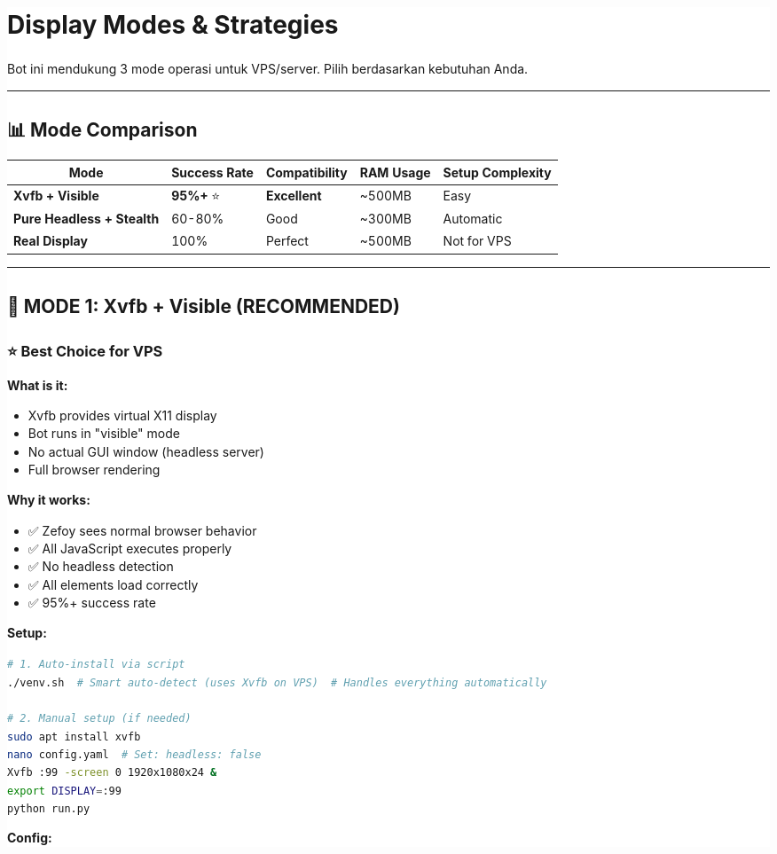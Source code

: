 # Display Modes & Strategies

Bot ini mendukung 3 mode operasi untuk VPS/server. Pilih berdasarkan kebutuhan
Anda.

---

## 📊 Mode Comparison

| Mode                        | Success Rate | Compatibility | RAM Usage | Setup Complexity |
| --------------------------- | ------------ | ------------- | --------- | ---------------- |
| **Xvfb + Visible**          | **95%+** ⭐  | **Excellent** | ~500MB    | Easy             |
| **Pure Headless + Stealth** | 60-80%       | Good          | ~300MB    | Automatic        |
| **Real Display**            | 100%         | Perfect       | ~500MB    | Not for VPS      |

---

## 🎯 MODE 1: Xvfb + Visible (RECOMMENDED)

### ⭐ Best Choice for VPS

**What is it:**

- Xvfb provides virtual X11 display
- Bot runs in "visible" mode
- No actual GUI window (headless server)
- Full browser rendering

**Why it works:**

- ✅ Zefoy sees normal browser behavior
- ✅ All JavaScript executes properly
- ✅ No headless detection
- ✅ All elements load correctly
- ✅ 95%+ success rate

**Setup:**

```bash
# 1. Auto-install via script
./venv.sh  # Smart auto-detect (uses Xvfb on VPS)  # Handles everything automatically

# 2. Manual setup (if needed)
sudo apt install xvfb
nano config.yaml  # Set: headless: false
Xvfb :99 -screen 0 1920x1080x24 &
export DISPLAY=:99
python run.py
```

**Config:**
